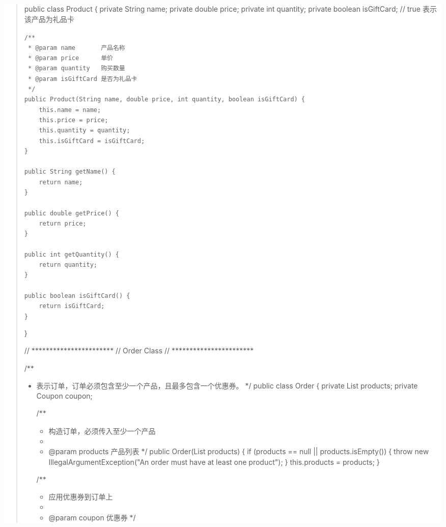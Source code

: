 > public class Product {
>     private String name;
>     private double price;
>     private int quantity;
>     private boolean isGiftCard; // true 表示该产品为礼品卡
> 
>     /**
>      * @param name       产品名称
>      * @param price      单价
>      * @param quantity   购买数量
>      * @param isGiftCard 是否为礼品卡
>      */
>     public Product(String name, double price, int quantity, boolean isGiftCard) {
>         this.name = name;
>         this.price = price;
>         this.quantity = quantity;
>         this.isGiftCard = isGiftCard;
>     }
> 
>     public String getName() {
>         return name;
>     }
> 
>     public double getPrice() {
>         return price;
>     }
> 
>     public int getQuantity() {
>         return quantity;
>     }
> 
>     public boolean isGiftCard() {
>         return isGiftCard;
>     }
> }
> 
> // ***********************
> // Order Class
> // ***********************
> 
> /**
>  * 表示订单，订单必须包含至少一个产品，且最多包含一个优惠券。
>  */
> public class Order {
>     private List<Product> products;
>     private Coupon coupon;
> 
>     /**
>      * 构造订单，必须传入至少一个产品
>      *
>      * @param products 产品列表
>      */
>     public Order(List<Product> products) {
>         if (products == null || products.isEmpty()) {
>             throw new IllegalArgumentException("An order must have at least one product");
>         }
>         this.products = products;
>     }
> 
>     /**
>      * 应用优惠券到订单上
>      *
>      * @param coupon 优惠券
>      */
